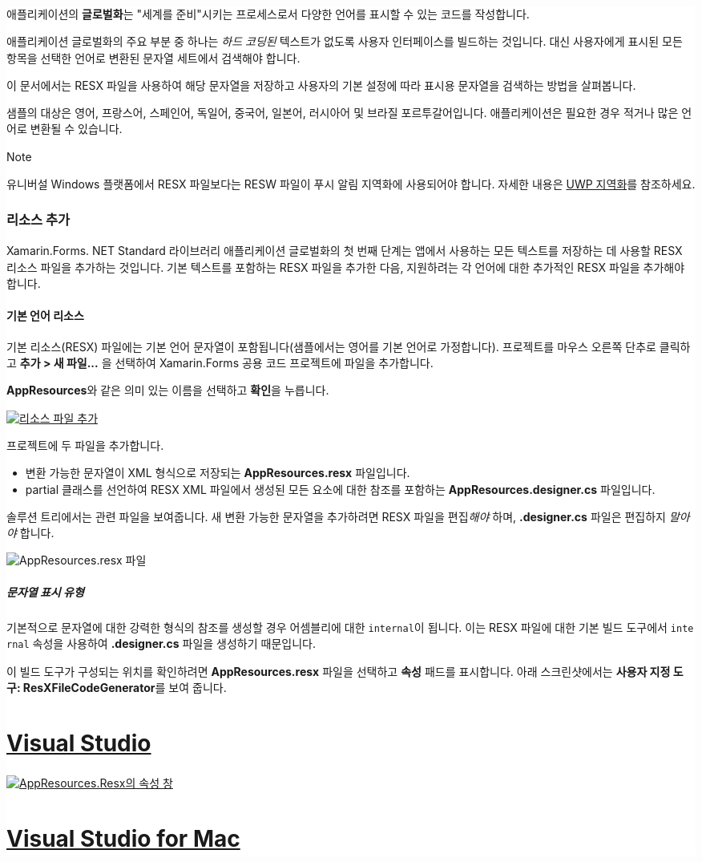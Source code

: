 애플리케이션의 **글로벌화**는 "세계를 준비"시키는 프로세스로서 다양한 언어를 표시할 수 있는 코드를 작성합니다.

애플리케이션 글로벌화의 주요 부분 중 하나는 *하드 코딩된* 텍스트가 없도록 사용자 인터페이스를 빌드하는 것입니다. 대신 사용자에게 표시된 모든 항목을 선택한 언어로 변환된 문자열 세트에서 검색해야 합니다.

이 문서에서는 RESX 파일을 사용하여 해당 문자열을 저장하고 사용자의 기본 설정에 따라 표시용 문자열을 검색하는 방법을 살펴봅니다.

샘플의 대상은 영어, 프랑스어, 스페인어, 독일어, 중국어, 일본어, 러시아어 및 브라질 포르투갈어입니다. 애플리케이션은 필요한 경우 적거나 많은 언어로 변환될 수 있습니다.

> [!NOTE]
> 유니버설 Windows 플랫폼에서 RESX 파일보다는 RESW 파일이 푸시 알림 지역화에 사용되어야 합니다. 자세한 내용은 [UWP 지역화](/windows/uwp/design/globalizing/globalizing-portal/)를 참조하세요.

### <a name="adding-resources"></a>리소스 추가

Xamarin.Forms. NET Standard 라이브러리 애플리케이션 글로벌화의 첫 번째 단계는 앱에서 사용하는 모든 텍스트를 저장하는 데 사용할 RESX 리소스 파일을 추가하는 것입니다. 기본 텍스트를 포함하는 RESX 파일을 추가한 다음, 지원하려는 각 언어에 대한 추가적인 RESX 파일을 추가해야 합니다.

#### <a name="base-language-resource"></a>기본 언어 리소스

기본 리소스(RESX) 파일에는 기본 언어 문자열이 포함됩니다(샘플에서는 영어를 기본 언어로 가정합니다). 프로젝트를 마우스 오른쪽 단추로 클릭하고 **추가 > 새 파일...** 을 선택하여 Xamarin.Forms 공용 코드 프로젝트에 파일을 추가합니다.

**AppResources**와 같은 의미 있는 이름을 선택하고 **확인**을 누릅니다.

[![리소스 파일 추가](text-images/resx-new-file-sml.png "새 파일 대화 상자")](text-images/resx-new-file.png#lightbox "새 파일 대화 상자")

프로젝트에 두 파일을 추가합니다.

- 변환 가능한 문자열이 XML 형식으로 저장되는 **AppResources.resx** 파일입니다.
- partial 클래스를 선언하여 RESX XML 파일에서 생성된 모든 요소에 대한 참조를 포함하는 **AppResources.designer.cs** 파일입니다.

솔루션 트리에서는 관련 파일을 보여줍니다. 새 변환 가능한 문자열을 추가하려면 RESX 파일을 편집*해야* 하며, **.designer.cs** 파일은 편집하지 *말아야* 합니다.

![](text-images/appresources-tree.png "AppResources.resx 파일")

##### <a name="string-visibility"></a>문자열 표시 유형

기본적으로 문자열에 대한 강력한 형식의 참조를 생성할 경우 어셈블리에 대한 `internal`이 됩니다. 이는 RESX 파일에 대한 기본 빌드 도구에서 `internal` 속성을 사용하여 **.designer.cs** 파일을 생성하기 때문입니다.

이 빌드 도구가 구성되는 위치를 확인하려면 **AppResources.resx** 파일을 선택하고 **속성** 패드를 표시합니다. 아래 스크린샷에서는 **사용자 지정 도구: ResXFileCodeGenerator**를 보여 줍니다.



# <a name="visual-studiotabwindows"></a>[Visual Studio](#tab/windows)

[![](text-images/vs-resx-internal-sml.png "AppResources.Resx의 속성 창")](text-images/vs-resx-internal.png#lightbox)

# <a name="visual-studio-for-mactabmacos"></a>[Visual Studio for Mac](#tab/macos)
